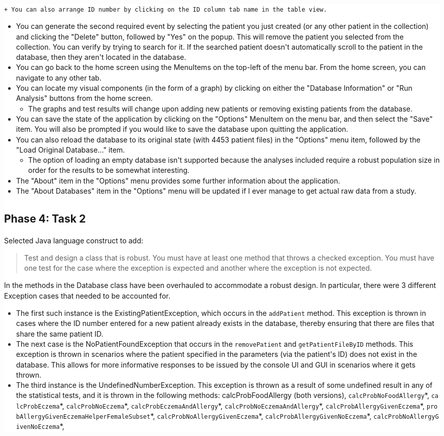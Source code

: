     + You can also arrange ID number by clicking on the ID column tab name in the table view. 
* You can generate the second required event by selecting the patient you just created (or any other patient in the 
collection) and clicking the "Delete" button, followed by "Yes" on the popup. This will remove the patient you selected
from the collection. You can verify by trying to search for it. If the searched patient doesn't automatically scroll to
the patient in the database, then they aren't located in the database. 
* You can go back to the home screen using the MenuItems on the top-left of the menu bar. From the home screen, you
can navigate to any other tab. 
* You can locate my visual components (in the form of a graph) by clicking on either the "Database Information" or
"Run Analysis" buttons from the home screen. 
    + The graphs and test results will change upon adding new patients or removing existing patients from the database.  
* You can save the state of the application by clicking on the "Options" MenuItem on the menu bar, and then select the
"Save" item. You will also be prompted if you would like to save the database upon quitting the application. 
* You can also reload the database to its original state (with 4453 patient files) in the "Options" menu item, followed
by the "Load Original Database..." item. 
    + The option of loading an empty database isn't supported because the analyses included require a robust population
    size in order for the results to be somewhat interesting.
* The "About" item in the "Options" menu provides some further information about the application. 
* The "About Databases" item in the "Options" menu will be updated if I ever manage to get actual raw data from a study.

## Phase 4: Task 2

Selected Java language construct to add:   

> Test and design a class that is robust.  You must have at least one method that throws a checked exception. You 
 must have one test for the case where the exception is expected and another where the exception is not expected.

In the methods in the Database class have been overhauled to accommodate a robust design. In particular, there were 
3 different Exception cases that needed to be accounted for. 

* The first such instance is the ExistingPatientException, which occurs in the `addPatient` method. This exception 
is thrown in cases where the ID number entered for a new patient already exists in the database, thereby ensuring that 
there are files that share the same patient ID. 
* The next case is the NoPatientFoundException that occurs in the `removePatient` and `getPatientFileByID` methods. This
exception is thrown in scenarios where the patient specified in the parameters (via the patient's ID) does not exist
in the database. This allows for more informative responses to be issued by the console UI and GUI in scenarios where
it gets thrown.
* The third instance is the UndefinedNumberException. This exception is thrown as a result of some undefined result
in any of the statistical tests, and it is thrown in the following methods: calcProbFoodAllergy (both versions), 
`calcProbNoFoodAllergy`\*, `calcProbEczema`\*, `calcProbNoEczema`\*, `calcProbEczemaAndAllergy`\*, 
`calcProbNoEczemaAndAllergy`\*, `calcProbAllergyGivenEczema`\*, `probAllergyGivenEczemaHelperFemaleSubset`\*, 
`calcProbNoAllergyGivenEczema`\*, `calcProbAllergyGivenNoEczema`\*, `calcProbNoAllergyGivenNoEczema`\*,